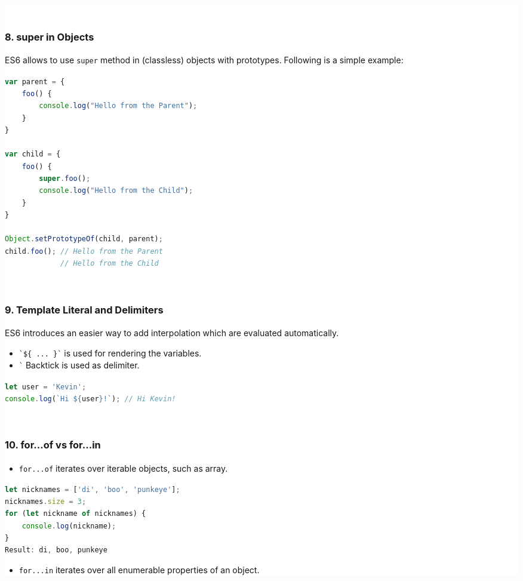 <br>

### 8. super in Objects

ES6 allows to use <code>super</code> method in (classless) objects with prototypes. Following is a simple example:

```javascript
var parent = {
	foo() {
		console.log("Hello from the Parent");
	}
}

var child = {
	foo() {
		super.foo();
		console.log("Hello from the Child");
	}
}

Object.setPrototypeOf(child, parent);
child.foo(); // Hello from the Parent
			 // Hello from the Child
```

<br>

### 9. Template Literal and Delimiters

ES6 introduces an easier way to add interpolation which are evaluated automatically.

* <code>\`${ ... }\`</code> is used for rendering the variables.
* <code>\`</code> Backtick is used as delimiter.

```javascript
let user = 'Kevin';
console.log(`Hi ${user}!`); // Hi Kevin!
```

<br>

### 10. for...of vs for...in
* <code>for...of</code> iterates over iterable objects, such as array.

```javascript
let nicknames = ['di', 'boo', 'punkeye'];
nicknames.size = 3;
for (let nickname of nicknames) {
	console.log(nickname);
}
Result: di, boo, punkeye
```

* <code>for...in</code> iterates over all enumerable properties of an object.
